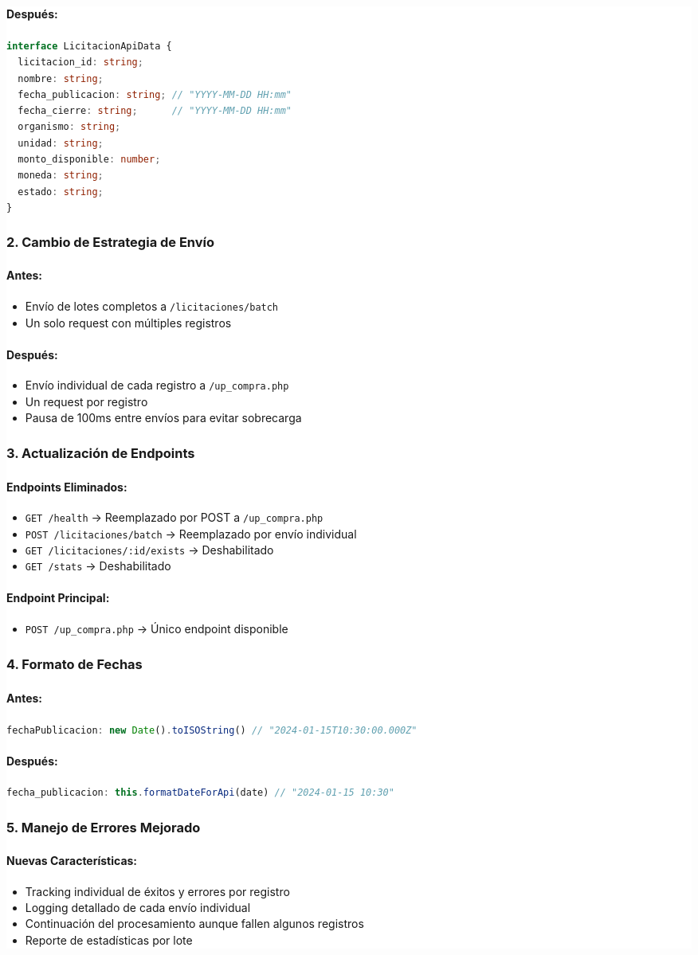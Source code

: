 #### Después:
```typescript
interface LicitacionApiData {
  licitacion_id: string;
  nombre: string;
  fecha_publicacion: string; // "YYYY-MM-DD HH:mm"
  fecha_cierre: string;      // "YYYY-MM-DD HH:mm"
  organismo: string;
  unidad: string;
  monto_disponible: number;
  moneda: string;
  estado: string;
}
```

### 2. **Cambio de Estrategia de Envío**

#### Antes:
- Envío de lotes completos a `/licitaciones/batch`
- Un solo request con múltiples registros

#### Después:
- Envío individual de cada registro a `/up_compra.php`
- Un request por registro
- Pausa de 100ms entre envíos para evitar sobrecarga

### 3. **Actualización de Endpoints**

#### Endpoints Eliminados:
- `GET /health` → Reemplazado por POST a `/up_compra.php`
- `POST /licitaciones/batch` → Reemplazado por envío individual
- `GET /licitaciones/:id/exists` → Deshabilitado
- `GET /stats` → Deshabilitado

#### Endpoint Principal:
- `POST /up_compra.php` → Único endpoint disponible

### 4. **Formato de Fechas**

#### Antes:
```typescript
fechaPublicacion: new Date().toISOString() // "2024-01-15T10:30:00.000Z"
```

#### Después:
```typescript
fecha_publicacion: this.formatDateForApi(date) // "2024-01-15 10:30"
```

### 5. **Manejo de Errores Mejorado**

#### Nuevas Características:
- Tracking individual de éxitos y errores por registro
- Logging detallado de cada envío individual
- Continuación del procesamiento aunque fallen algunos registros
- Reporte de estadísticas por lote
